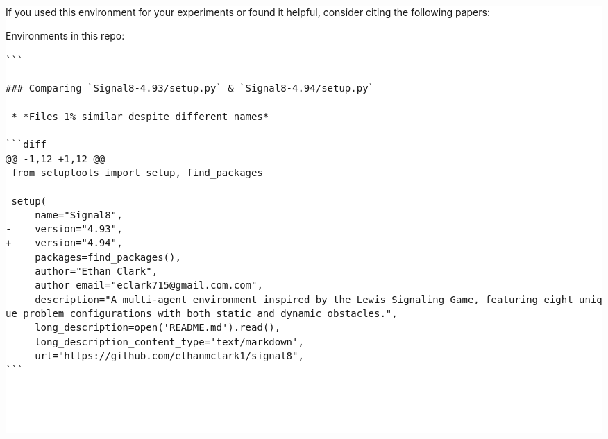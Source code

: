  If you used this environment for your experiments or found it helpful, consider citing the following papers:
 
 Environments in this repo:
 
 <pre>
```

### Comparing `Signal8-4.93/setup.py` & `Signal8-4.94/setup.py`

 * *Files 1% similar despite different names*

```diff
@@ -1,12 +1,12 @@
 from setuptools import setup, find_packages
 
 setup(
     name="Signal8",
-    version="4.93",
+    version="4.94",
     packages=find_packages(),
     author="Ethan Clark",
     author_email="eclark715@gmail.com.com",
     description="A multi-agent environment inspired by the Lewis Signaling Game, featuring eight unique problem configurations with both static and dynamic obstacles.",
     long_description=open('README.md').read(),
     long_description_content_type='text/markdown',
     url="https://github.com/ethanmclark1/signal8",
```

